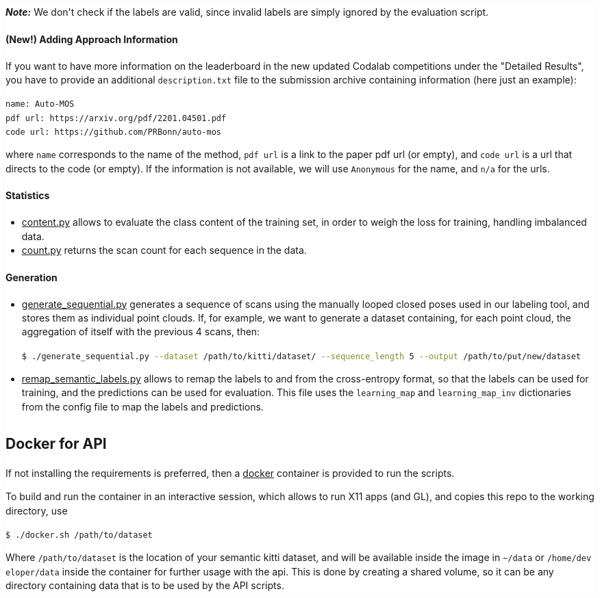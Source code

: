 ***Note:*** We don't check if the labels are valid, since invalid labels are simply ignored by the evaluation script.

#### (New!) Adding Approach Information

If you want to have more information on the leaderboard in the new updated Codalab competitions under the "Detailed Results", you have to provide an additional `description.txt` file to the submission archive containing information (here just an example):

```
name: Auto-MOS
pdf url: https://arxiv.org/pdf/2201.04501.pdf
code url: https://github.com/PRBonn/auto-mos
```

where `name` corresponds to the name of the method, `pdf url` is a link to the paper pdf url (or empty), and `code url` is a url that directs to the code (or empty). If the information is not available, we will use `Anonymous` for the name, and `n/a` for the urls.



#### Statistics

- [content.py](content.py) allows to evaluate the class content of the training
set, in order to weigh the loss for training, handling imbalanced data.
- [count.py](count.py) returns the scan count for each sequence in the data.

#### Generation

- [generate_sequential.py](generate_sequential.py) generates a sequence of scans using the manually looped closed poses used in our labeling tool, and stores them as individual point clouds. If, for example, we want to generate a dataset containing, for each point cloud, the aggregation of itself with the previous 4 scans, then:

  ```sh
  $ ./generate_sequential.py --dataset /path/to/kitti/dataset/ --sequence_length 5 --output /path/to/put/new/dataset 
  ```
  
- [remap_semantic_labels.py](remap_semantic_labels.py) allows to remap the labels
to and from the cross-entropy format, so that the labels can be used for training,
and the predictions can be used for evaluation. This file uses the `learning_map` and
`learning_map_inv` dictionaries from the config file to map the labels and predictions.

## Docker for API

If not installing the requirements is preferred, then a [docker](https://docs.docker.com/install/linux/docker-ce/ubuntu/) container is
provided to run the scripts.

To build and run the container in an interactive session, which allows to run
X11 apps (and GL), and copies this repo to the working directory, use

```
$ ./docker.sh /path/to/dataset
```

Where `/path/to/dataset` is the location of your semantic kitti dataset, and
will be available inside the image in `~/data` or `/home/developer/data` 
inside the container for further usage with the api. This is done by creating
a shared volume, so it can be any directory containing data that is to be used
by the API scripts.
